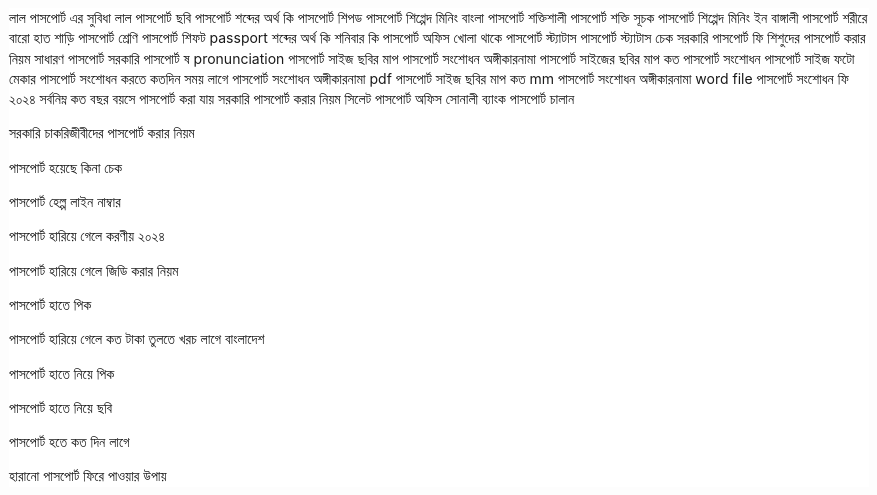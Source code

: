 লাল পাসপোর্ট এর সুবিধা
লাল পাসপোর্ট ছবি
পাসপোর্ট শব্দের অর্থ কি
পাসপোর্ট শিপড
পাসপোর্ট শিপ্পেদ মিনিং বাংলা
পাসপোর্ট শক্তিশালী
পাসপোর্ট শক্তি সূচক
পাসপোর্ট শিপ্পেদ মিনিং ইন বাঙ্গালী
পাসপোর্ট শরীরে বারো হাত শাড়ি
পাসপোর্ট শ্রেণি
পাসপোর্ট শিফট
passport শব্দের অর্থ কি
শনিবার কি পাসপোর্ট অফিস খোলা থাকে
পাসপোর্ট স্ট্যাটাস
পাসপোর্ট স্ট্যাটাস চেক
সরকারি পাসপোর্ট ফি
শিশুদের পাসপোর্ট করার নিয়ম
সাধারণ পাসপোর্ট
সরকারি পাসপোর্ট
ষ pronunciation
পাসপোর্ট সাইজ ছবির মাপ
পাসপোর্ট সংশোধন অঙ্গীকারনামা
পাসপোর্ট সাইজের ছবির মাপ কত
পাসপোর্ট সংশোধন
পাসপোর্ট সাইজ ফটো মেকার
পাসপোর্ট সংশোধন করতে কতদিন সময় লাগে
পাসপোর্ট সংশোধন অঙ্গীকারনামা pdf
পাসপোর্ট সাইজ ছবির মাপ কত mm
পাসপোর্ট সংশোধন অঙ্গীকারনামা word file
পাসপোর্ট সংশোধন ফি ২০২৪
সর্বনিম্ন কত বছর বয়সে পাসপোর্ট করা যায়
সরকারি পাসপোর্ট করার নিয়ম
সিলেট পাসপোর্ট অফিস
সোনালী ব্যাংক পাসপোর্ট চালান

সরকারি চাকরিজীবীদের পাসপোর্ট করার নিয়ম

পাসপোর্ট হয়েছে কিনা চেক

পাসপোর্ট হেল্প লাইন নাম্বার

পাসপোর্ট হারিয়ে গেলে করণীয় ২০২৪

পাসপোর্ট হারিয়ে গেলে জিডি করার নিয়ম

পাসপোর্ট হাতে পিক

পাসপোর্ট হারিয়ে গেলে কত টাকা তুলতে খরচ লাগে বাংলাদেশ

পাসপোর্ট হাতে নিয়ে পিক

পাসপোর্ট হাতে নিয়ে ছবি

পাসপোর্ট হতে কত দিন লাগে

হারানো পাসপোর্ট ফিরে পাওয়ার উপায়
